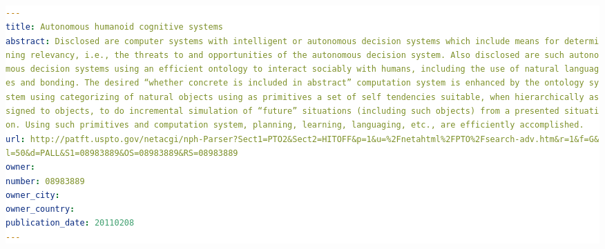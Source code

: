 ```yaml
---
title: Autonomous humanoid cognitive systems
abstract: Disclosed are computer systems with intelligent or autonomous decision systems which include means for determining relevancy, i.e., the threats to and opportunities of the autonomous decision system. Also disclosed are such autonomous decision systems using an efficient ontology to interact sociably with humans, including the use of natural languages and bonding. The desired “whether concrete is included in abstract” computation system is enhanced by the ontology system using categorizing of natural objects using as primitives a set of self tendencies suitable, when hierarchically assigned to objects, to do incremental simulation of “future” situations (including such objects) from a presented situation. Using such primitives and computation system, planning, learning, languaging, etc., are efficiently accomplished.
url: http://patft.uspto.gov/netacgi/nph-Parser?Sect1=PTO2&Sect2=HITOFF&p=1&u=%2Fnetahtml%2FPTO%2Fsearch-adv.htm&r=1&f=G&l=50&d=PALL&S1=08983889&OS=08983889&RS=08983889
owner: 
number: 08983889
owner_city: 
owner_country: 
publication_date: 20110208
---
```

